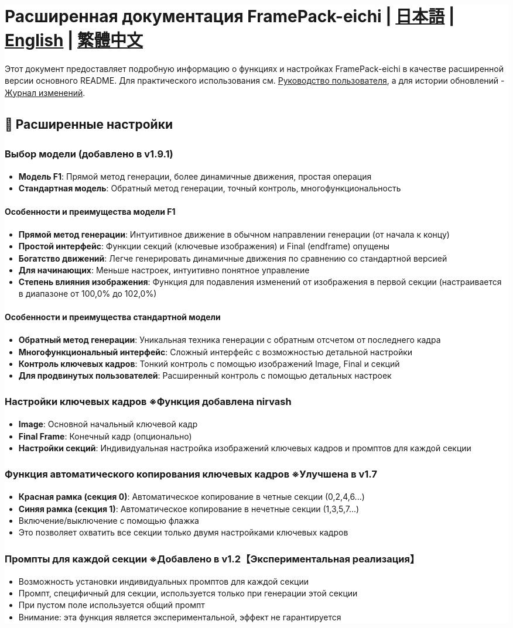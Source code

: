 # Расширенная документация FramePack-eichi | [日本語](README_column.md) | [English](README_column_en.md) | [繁體中文](README_column_zh.md)

Этот документ предоставляет подробную информацию о функциях и настройках FramePack-eichi в качестве расширенной версии основного README. Для практического использования см. [Руководство пользователя](README_userguide.md), а для истории обновлений - [Журнал изменений](README_changelog.md).

## 🌟 Расширенные настройки

### Выбор модели (добавлено в v1.9.1)
- **Модель F1**: Прямой метод генерации, более динамичные движения, простая операция
- **Стандартная модель**: Обратный метод генерации, точный контроль, многофункциональность

#### Особенности и преимущества модели F1
- **Прямой метод генерации**: Интуитивное движение в обычном направлении генерации (от начала к концу)
- **Простой интерфейс**: Функции секций (ключевые изображения) и Final (endframe) опущены
- **Богатство движений**: Легче генерировать динамичные движения по сравнению со стандартной версией
- **Для начинающих**: Меньше настроек, интуитивно понятное управление
- **Степень влияния изображения**: Функция для подавления изменений от изображения в первой секции (настраивается в диапазоне от 100,0% до 102,0%)

#### Особенности и преимущества стандартной модели
- **Обратный метод генерации**: Уникальная техника генерации с обратным отсчетом от последнего кадра
- **Многофункциональный интерфейс**: Сложный интерфейс с возможностью детальной настройки
- **Контроль ключевых кадров**: Тонкий контроль с помощью изображений Image, Final и секций
- **Для продвинутых пользователей**: Расширенный контроль с помощью детальных настроек

### Настройки ключевых кадров ※Функция добавлена nirvash
- **Image**: Основной начальный ключевой кадр
- **Final Frame**: Конечный кадр (опционально)
- **Настройки секций**: Индивидуальная настройка изображений ключевых кадров и промптов для каждой секции

### Функция автоматического копирования ключевых кадров ※Улучшена в v1.7
- **Красная рамка (секция 0)**: Автоматическое копирование в четные секции (0,2,4,6...)
- **Синяя рамка (секция 1)**: Автоматическое копирование в нечетные секции (1,3,5,7...)
- Включение/выключение с помощью флажка
- Это позволяет охватить все секции только двумя настройками ключевых кадров

### Промпты для каждой секции ※Добавлено в v1.2【Экспериментальная реализация】
- Возможность установки индивидуальных промптов для каждой секции
- Промпт, специфичный для секции, используется только при генерации этой секции
- При пустом поле используется общий промпт
- Внимание: эта функция является экспериментальной, эффект не гарантируется
